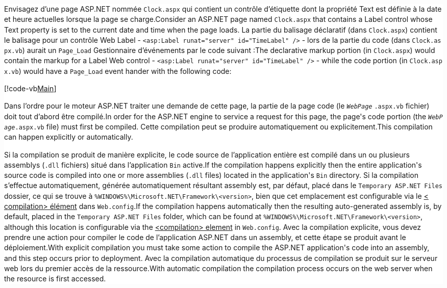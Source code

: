 <span data-ttu-id="2695d-120">Envisagez d’une page ASP.NET nommée `Clock.aspx` qui contient un contrôle d’étiquette dont la propriété Text est définie à la date et heure actuelles lorsque la page se charge.</span><span class="sxs-lookup"><span data-stu-id="2695d-120">Consider an ASP.NET page named `Clock.aspx` that contains a Label control whose Text property is set to the current date and time when the page loads.</span></span> <span data-ttu-id="2695d-121">La partie du balisage déclaratif (dans `Clock.aspx`) contient le balisage pour un contrôle Web Label - `<asp:Label runat="server" id="TimeLabel" />` - lors de la partie du code (dans `Clock.aspx.vb`) aurait un `Page_Load` Gestionnaire d’événements par le code suivant :</span><span class="sxs-lookup"><span data-stu-id="2695d-121">The declarative markup portion (in `Clock.aspx`) would contain the markup for a Label Web control - `<asp:Label runat="server" id="TimeLabel" />` - while the code portion (in `Clock.aspx.vb`) would have a `Page_Load` event hander with the following code:</span></span>

[!code-vb[Main](determining-what-files-need-to-be-deployed-vb/samples/sample1.vb)]

<span data-ttu-id="2695d-122">Dans l’ordre pour le moteur ASP.NET traiter une demande de cette page, la partie de la page code (le *`WebPage`* `.aspx.vb` fichier) doit tout d’abord être compilé.</span><span class="sxs-lookup"><span data-stu-id="2695d-122">In order for the ASP.NET engine to service a request for this page, the page's code portion (the *`WebPage`*`.aspx.vb` file) must first be compiled.</span></span> <span data-ttu-id="2695d-123">Cette compilation peut se produire automatiquement ou explicitement.</span><span class="sxs-lookup"><span data-stu-id="2695d-123">This compilation can happen explicitly or automatically.</span></span>

<span data-ttu-id="2695d-124">Si la compilation se produit de manière explicite, le code source de l’application entière est compilé dans un ou plusieurs assemblys (`.dll` fichiers) situé dans l’application `Bin` active.</span><span class="sxs-lookup"><span data-stu-id="2695d-124">If the compilation happens explicitly then the entire application's source code is compiled into one or more assemblies (`.dll` files) located in the application's `Bin` directory.</span></span> <span data-ttu-id="2695d-125">Si la compilation s’effectue automatiquement, générée automatiquement résultant assembly est, par défaut, placé dans le `Temporary ASP.NET Files` dossier, ce qui se trouve à `%WINDOWS%\Microsoft.NET\Framework\<version>`, bien que cet emplacement est configurable via le [ &lt; compilation&gt; élément](https://msdn.microsoft.com/library/s10awwz0.aspx) dans `Web.config`.</span><span class="sxs-lookup"><span data-stu-id="2695d-125">If the compilation happens automatically then the resulting auto-generated assembly is, by default, placed in the `Temporary ASP.NET Files` folder, which can be found at `%WINDOWS%\Microsoft.NET\Framework\<version>`, although this location is configurable via the [&lt;compilation&gt; element](https://msdn.microsoft.com/library/s10awwz0.aspx) in `Web.config`.</span></span> <span data-ttu-id="2695d-126">Avec la compilation explicite, vous devez prendre une action pour compiler le code de l’application ASP.NET dans un assembly, et cette étape se produit avant le déploiement.</span><span class="sxs-lookup"><span data-stu-id="2695d-126">With explicit compilation you must take some action to compile the ASP.NET application's code into an assembly, and this step occurs prior to deployment.</span></span> <span data-ttu-id="2695d-127">Avec la compilation automatique du processus de compilation se produit sur le serveur web lors du premier accès de la ressource.</span><span class="sxs-lookup"><span data-stu-id="2695d-127">With automatic compilation the compilation process occurs on the web server when the resource is first accessed.</span></span>
